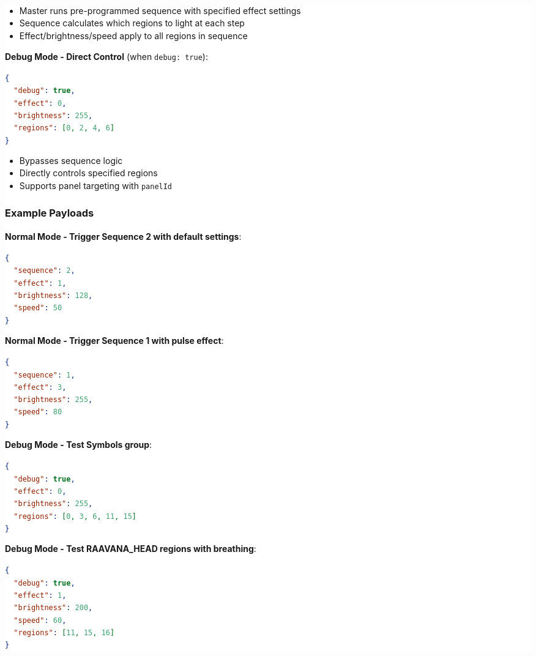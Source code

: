 - Master runs pre-programmed sequence with specified effect settings
- Sequence calculates which regions to light at each step
- Effect/brightness/speed apply to all regions in sequence

**Debug Mode - Direct Control** (when `debug: true`):

```json
{
  "debug": true,
  "effect": 0,
  "brightness": 255,
  "regions": [0, 2, 4, 6]
}
```

- Bypasses sequence logic
- Directly controls specified regions
- Supports panel targeting with `panelId`

### Example Payloads

**Normal Mode - Trigger Sequence 2 with default settings**:

```json
{
  "sequence": 2,
  "effect": 1,
  "brightness": 128,
  "speed": 50
}
```

**Normal Mode - Trigger Sequence 1 with pulse effect**:

```json
{
  "sequence": 1,
  "effect": 3,
  "brightness": 255,
  "speed": 80
}
```

**Debug Mode - Test Symbols group**:

```json
{
  "debug": true,
  "effect": 0,
  "brightness": 255,
  "regions": [0, 3, 6, 11, 15]
}
```

**Debug Mode - Test RAAVANA_HEAD regions with breathing**:

```json
{
  "debug": true,
  "effect": 1,
  "brightness": 200,
  "speed": 60,
  "regions": [11, 15, 16]
}
```
